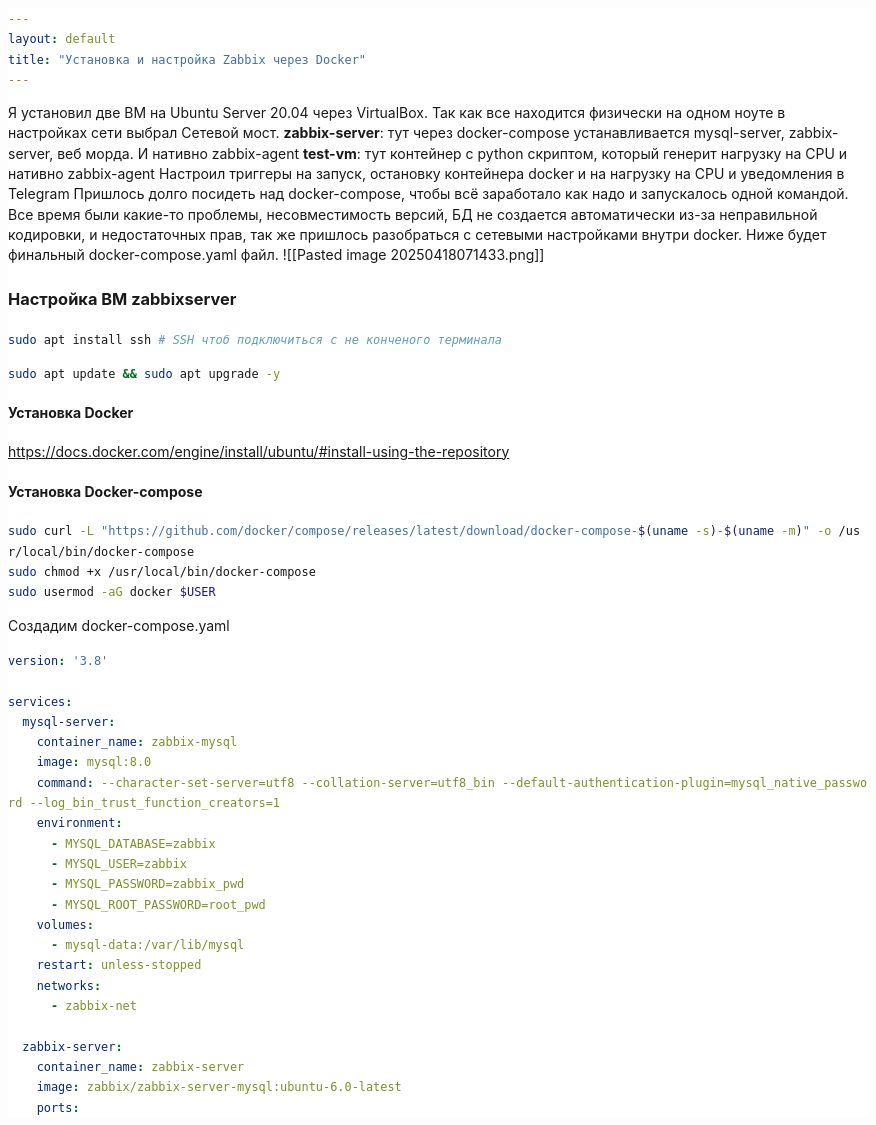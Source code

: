 ```yaml
---
layout: default
title: "Установка и настройка Zabbix через Docker"
---
```


Я установил две ВМ на Ubuntu Server 20.04 через VirtualBox. Так как все находится физически на одном ноуте в настройках сети выбрал Сетевой мост.
**zabbix-server**: тут через docker-compose устанавливается mysql-server, zabbix-server, веб морда. И нативно zabbix-agent
**test-vm**: тут контейнер с python скриптом, который генерит нагрузку на CPU и нативно zabbix-agent
Настроил триггеры на запуск, остановку контейнера docker и на нагрузку на CPU и уведомления в Telegram
Пришлось долго посидеть над docker-compose, чтобы всё заработало как надо и запускалось одной командой. Все время были какие-то проблемы, несовместимость версий, БД не создается автоматически из-за неправильной кодировки, и недостаточных прав, так же пришлось разобраться с сетевыми настройками внутри docker. Ниже будет финальный docker-compose.yaml файл.
![[Pasted image 20250418071433.png]]
### Настройка ВМ zabbixserver
```bash
sudo apt install ssh # SSH чтоб подключиться с не конченого терминала
```

```bash
sudo apt update && sudo apt upgrade -y
```

#### Установка Docker
https://docs.docker.com/engine/install/ubuntu/#install-using-the-repository

#### Установка Docker-compose
```bash
sudo curl -L "https://github.com/docker/compose/releases/latest/download/docker-compose-$(uname -s)-$(uname -m)" -o /usr/local/bin/docker-compose
sudo chmod +x /usr/local/bin/docker-compose
sudo usermod -aG docker $USER
```

Создадим docker-compose.yaml
```yaml
version: '3.8'

services:
  mysql-server:
    container_name: zabbix-mysql
    image: mysql:8.0
    command: --character-set-server=utf8 --collation-server=utf8_bin --default-authentication-plugin=mysql_native_password --log_bin_trust_function_creators=1
    environment:
      - MYSQL_DATABASE=zabbix
      - MYSQL_USER=zabbix
      - MYSQL_PASSWORD=zabbix_pwd
      - MYSQL_ROOT_PASSWORD=root_pwd
    volumes:
      - mysql-data:/var/lib/mysql
    restart: unless-stopped
    networks:
      - zabbix-net

  zabbix-server:
    container_name: zabbix-server
    image: zabbix/zabbix-server-mysql:ubuntu-6.0-latest
    ports:
```